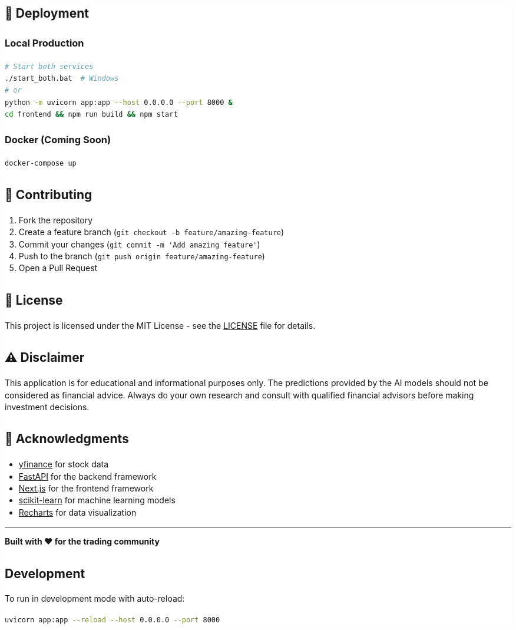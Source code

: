 ## 🚀 Deployment

### Local Production
```bash
# Start both services
./start_both.bat  # Windows
# or
python -m uvicorn app:app --host 0.0.0.0 --port 8000 &
cd frontend && npm run build && npm start
```

### Docker (Coming Soon)
```bash
docker-compose up
```

## 🤝 Contributing

1. Fork the repository
2. Create a feature branch (`git checkout -b feature/amazing-feature`)
3. Commit your changes (`git commit -m 'Add amazing feature'`)
4. Push to the branch (`git push origin feature/amazing-feature`)
5. Open a Pull Request

## 📄 License

This project is licensed under the MIT License - see the [LICENSE](LICENSE) file for details.

## ⚠️ Disclaimer

This application is for educational and informational purposes only. The predictions provided by the AI models should not be considered as financial advice. Always do your own research and consult with qualified financial advisors before making investment decisions.

## 🙏 Acknowledgments

- [yfinance](https://github.com/ranaroussi/yfinance) for stock data
- [FastAPI](https://fastapi.tiangolo.com/) for the backend framework
- [Next.js](https://nextjs.org/) for the frontend framework
- [scikit-learn](https://scikit-learn.org/) for machine learning models
- [Recharts](https://recharts.org/) for data visualization

---

**Built with ❤️ for the trading community**

## Development

To run in development mode with auto-reload:
```bash
uvicorn app:app --reload --host 0.0.0.0 --port 8000
```

